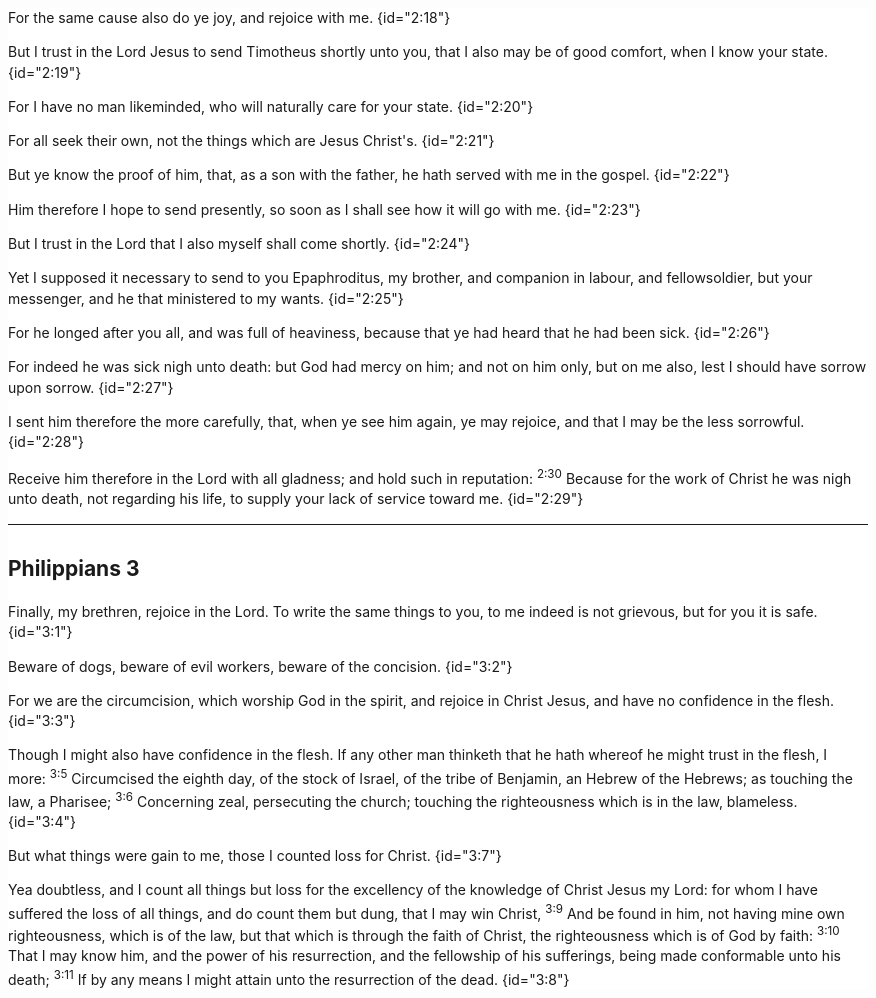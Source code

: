 For the same cause also do ye joy, and rejoice with me.  {id="2:18"}

But I trust in the Lord Jesus to send Timotheus shortly unto you, that I also may be of good comfort, when I know your state.  {id="2:19"}

For I have no man likeminded, who will naturally care for your state.  {id="2:20"}

For all seek their own, not the things which are Jesus Christ's.  {id="2:21"}

But ye know the proof of him, that, as a son with the father, he hath served with me in the gospel.  {id="2:22"}

Him therefore I hope to send presently, so soon as I shall see how it will go with me.  {id="2:23"}

But I trust in the Lord that I also myself shall come shortly.  {id="2:24"}

Yet I supposed it necessary to send to you Epaphroditus, my brother, and companion in labour, and fellowsoldier, but your messenger, and he that ministered to my wants.  {id="2:25"}

For he longed after you all, and was full of heaviness, because that ye had heard that he had been sick.  {id="2:26"}

For indeed he was sick nigh unto death: but God had mercy on him; and not on him only, but on me also, lest I should have sorrow upon sorrow.  {id="2:27"}

I sent him therefore the more carefully, that, when ye see him again, ye may rejoice, and that I may be the less sorrowful.  {id="2:28"}

Receive him therefore in the Lord with all gladness; and hold such in reputation: <sup>2:30</sup> Because for the work of Christ he was nigh unto death, not regarding his life, to supply your lack of service toward me.  {id="2:29"}

---

## Philippians 3

Finally, my brethren, rejoice in the Lord. To write the same things to you, to me indeed is not grievous, but for you it is safe.  {id="3:1"}

Beware of dogs, beware of evil workers, beware of the concision.  {id="3:2"}

For we are the circumcision, which worship God in the spirit, and rejoice in Christ Jesus, and have no confidence in the flesh.  {id="3:3"}

Though I might also have confidence in the flesh. If any other man thinketh that he hath whereof he might trust in the flesh, I more: <sup>3:5</sup> Circumcised the eighth day, of the stock of Israel, of the tribe of Benjamin, an Hebrew of the Hebrews; as touching the law, a Pharisee; <sup>3:6</sup> Concerning zeal, persecuting the church; touching the righteousness which is in the law, blameless.  {id="3:4"}

But what things were gain to me, those I counted loss for Christ.  {id="3:7"}

Yea doubtless, and I count all things but loss for the excellency of the knowledge of Christ Jesus my Lord: for whom I have suffered the loss of all things, and do count them but dung, that I may win Christ, <sup>3:9</sup> And be found in him, not having mine own righteousness, which is of the law, but that which is through the faith of Christ, the righteousness which is of God by faith: <sup>3:10</sup> That I may know him, and the power of his resurrection, and the fellowship of his sufferings, being made conformable unto his death; <sup>3:11</sup> If by any means I might attain unto the resurrection of the dead.  {id="3:8"}
